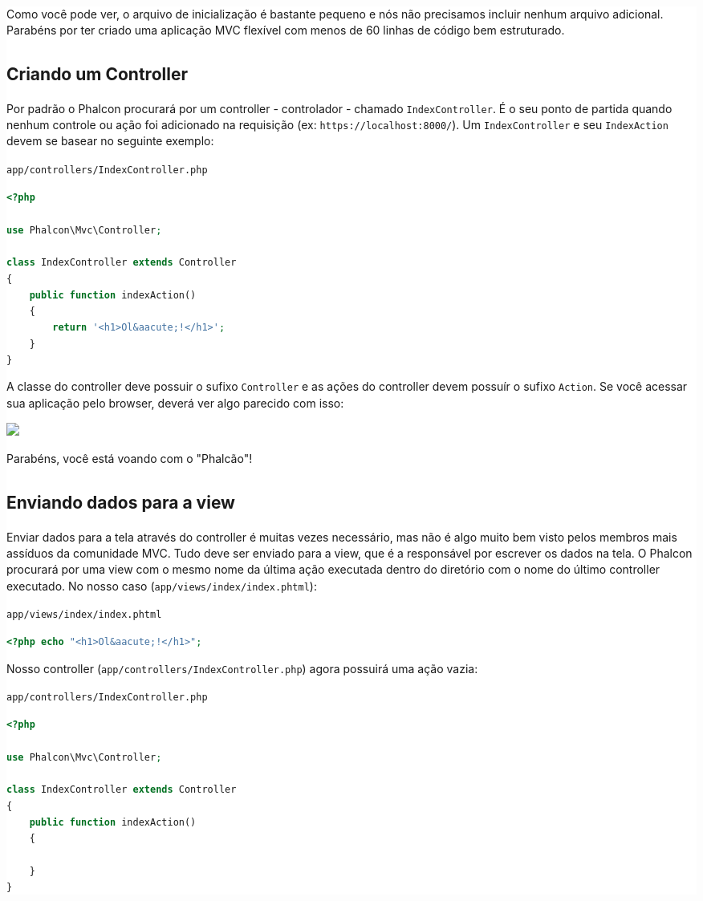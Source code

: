 
Como você pode ver, o arquivo de inicialização é bastante pequeno e nós não precisamos incluir nenhum arquivo adicional. Parabéns por ter criado uma aplicação MVC flexível com menos de 60 linhas de código bem estruturado.

## Criando um Controller

Por padrão o Phalcon procurará por um controller - controlador - chamado `IndexController`. É o seu ponto de partida quando nenhum controle ou ação foi adicionado na requisição (ex: `https://localhost:8000/`). Um `IndexController` e seu `IndexAction` devem se basear no seguinte exemplo:

`app/controllers/IndexController.php`

```php
<?php

use Phalcon\Mvc\Controller;

class IndexController extends Controller
{
    public function indexAction()
    {
        return '<h1>Ol&aacute;!</h1>';
    }
}
```

A classe do controller deve possuir o sufixo `Controller` e as ações do controller devem possuír o sufixo `Action`. Se você acessar sua aplicação pelo browser, deverá ver algo parecido com isso:

![](/assets/images/content/tutorial-basic-1.png)

Parabéns, você está voando com o "Phalcão"!

## Enviando dados para a view

Enviar dados para a tela através do controller é muitas vezes necessário, mas não é algo muito bem visto pelos membros mais assíduos da comunidade MVC. Tudo deve ser enviado para a view, que é a responsável por escrever os dados na tela. O Phalcon procurará por uma view com o mesmo nome da última ação executada dentro do diretório com o nome do último controller executado. No nosso caso (`app/views/index/index.phtml`):

`app/views/index/index.phtml`

```php
<?php echo "<h1>Ol&aacute;!</h1>";
```

Nosso controller (`app/controllers/IndexController.php`) agora possuirá uma ação vazia:

`app/controllers/IndexController.php`

```php
<?php

use Phalcon\Mvc\Controller;

class IndexController extends Controller
{
    public function indexAction()
    {

    }
}
```
